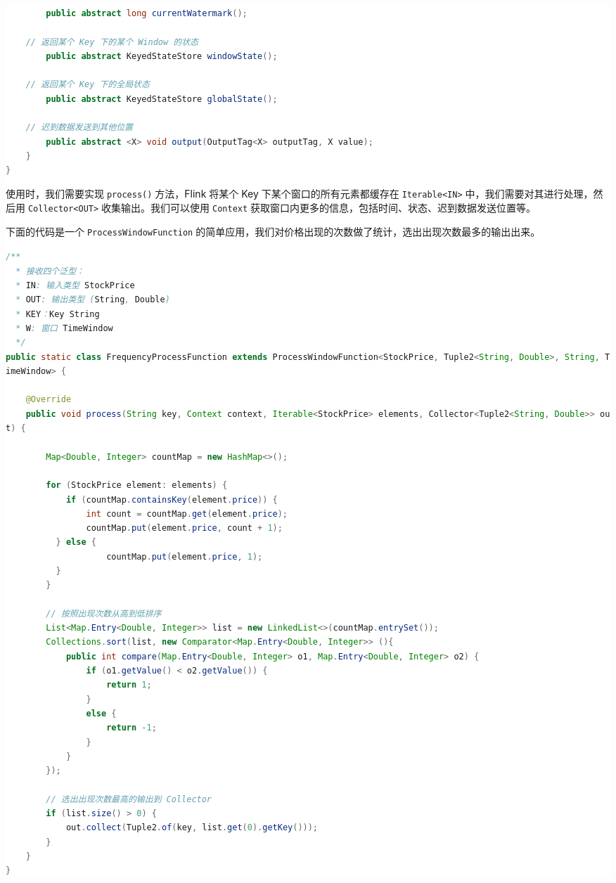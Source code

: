 ```java
		public abstract long currentWatermark();

    // 返回某个 Key 下的某个 Window 的状态
		public abstract KeyedStateStore windowState();

    // 返回某个 Key 下的全局状态
		public abstract KeyedStateStore globalState();

    // 迟到数据发送到其他位置
		public abstract <X> void output(OutputTag<X> outputTag, X value);
	}
}
```

使用时，我们需要实现 `process()` 方法，Flink 将某个 Key 下某个窗口的所有元素都缓存在 `Iterable<IN>` 中，我们需要对其进行处理，然后用 `Collector<OUT>` 收集输出。我们可以使用 `Context` 获取窗口内更多的信息，包括时间、状态、迟到数据发送位置等。

下面的代码是一个 `ProcessWindowFunction` 的简单应用，我们对价格出现的次数做了统计，选出出现次数最多的输出出来。

```java
/**
  * 接收四个泛型：
  * IN: 输入类型 StockPrice
  * OUT: 输出类型 (String, Double)
  * KEY：Key String
  * W: 窗口 TimeWindow
  */
public static class FrequencyProcessFunction extends ProcessWindowFunction<StockPrice, Tuple2<String, Double>, String, TimeWindow> {

    @Override
    public void process(String key, Context context, Iterable<StockPrice> elements, Collector<Tuple2<String, Double>> out) {

        Map<Double, Integer> countMap = new HashMap<>();

        for (StockPrice element: elements) {
          	if (countMap.containsKey(element.price)) {
                int count = countMap.get(element.price);
                countMap.put(element.price, count + 1);
          } else {
            		countMap.put(element.price, 1);
          }
        }

        // 按照出现次数从高到低排序
        List<Map.Entry<Double, Integer>> list = new LinkedList<>(countMap.entrySet());
        Collections.sort(list, new Comparator<Map.Entry<Double, Integer>> (){
            public int compare(Map.Entry<Double, Integer> o1, Map.Entry<Double, Integer> o2) {
                if (o1.getValue() < o2.getValue()) {
                  	return 1;
                }
                else {
                  	return -1;
                }
            }
        });

        // 选出出现次数最高的输出到 Collector
        if (list.size() > 0) {
          	out.collect(Tuple2.of(key, list.get(0).getKey()));
        }
    }
}
```